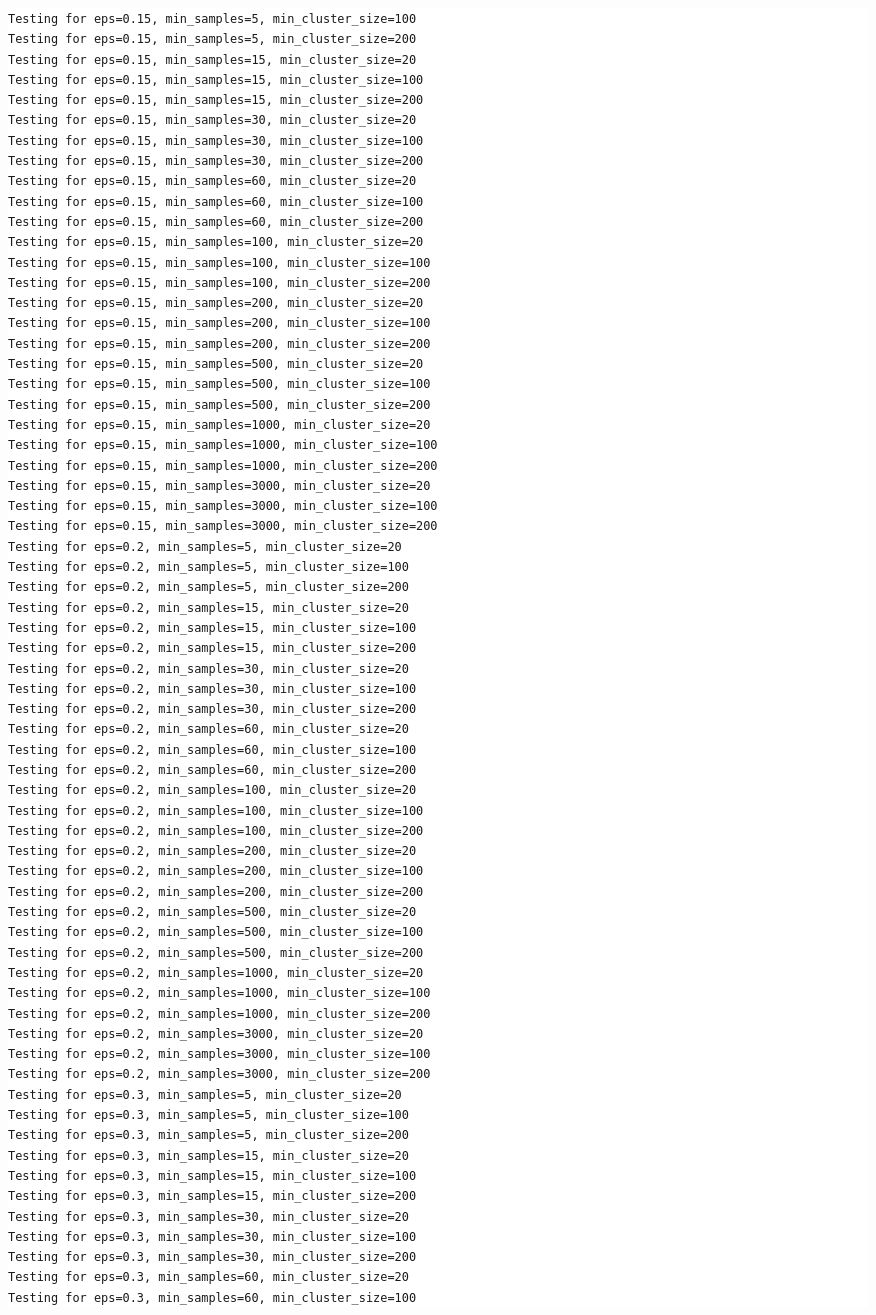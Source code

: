     Testing for eps=0.15, min_samples=5, min_cluster_size=100
    Testing for eps=0.15, min_samples=5, min_cluster_size=200
    Testing for eps=0.15, min_samples=15, min_cluster_size=20
    Testing for eps=0.15, min_samples=15, min_cluster_size=100
    Testing for eps=0.15, min_samples=15, min_cluster_size=200
    Testing for eps=0.15, min_samples=30, min_cluster_size=20
    Testing for eps=0.15, min_samples=30, min_cluster_size=100
    Testing for eps=0.15, min_samples=30, min_cluster_size=200
    Testing for eps=0.15, min_samples=60, min_cluster_size=20
    Testing for eps=0.15, min_samples=60, min_cluster_size=100
    Testing for eps=0.15, min_samples=60, min_cluster_size=200
    Testing for eps=0.15, min_samples=100, min_cluster_size=20
    Testing for eps=0.15, min_samples=100, min_cluster_size=100
    Testing for eps=0.15, min_samples=100, min_cluster_size=200
    Testing for eps=0.15, min_samples=200, min_cluster_size=20
    Testing for eps=0.15, min_samples=200, min_cluster_size=100
    Testing for eps=0.15, min_samples=200, min_cluster_size=200
    Testing for eps=0.15, min_samples=500, min_cluster_size=20
    Testing for eps=0.15, min_samples=500, min_cluster_size=100
    Testing for eps=0.15, min_samples=500, min_cluster_size=200
    Testing for eps=0.15, min_samples=1000, min_cluster_size=20
    Testing for eps=0.15, min_samples=1000, min_cluster_size=100
    Testing for eps=0.15, min_samples=1000, min_cluster_size=200
    Testing for eps=0.15, min_samples=3000, min_cluster_size=20
    Testing for eps=0.15, min_samples=3000, min_cluster_size=100
    Testing for eps=0.15, min_samples=3000, min_cluster_size=200
    Testing for eps=0.2, min_samples=5, min_cluster_size=20
    Testing for eps=0.2, min_samples=5, min_cluster_size=100
    Testing for eps=0.2, min_samples=5, min_cluster_size=200
    Testing for eps=0.2, min_samples=15, min_cluster_size=20
    Testing for eps=0.2, min_samples=15, min_cluster_size=100
    Testing for eps=0.2, min_samples=15, min_cluster_size=200
    Testing for eps=0.2, min_samples=30, min_cluster_size=20
    Testing for eps=0.2, min_samples=30, min_cluster_size=100
    Testing for eps=0.2, min_samples=30, min_cluster_size=200
    Testing for eps=0.2, min_samples=60, min_cluster_size=20
    Testing for eps=0.2, min_samples=60, min_cluster_size=100
    Testing for eps=0.2, min_samples=60, min_cluster_size=200
    Testing for eps=0.2, min_samples=100, min_cluster_size=20
    Testing for eps=0.2, min_samples=100, min_cluster_size=100
    Testing for eps=0.2, min_samples=100, min_cluster_size=200
    Testing for eps=0.2, min_samples=200, min_cluster_size=20
    Testing for eps=0.2, min_samples=200, min_cluster_size=100
    Testing for eps=0.2, min_samples=200, min_cluster_size=200
    Testing for eps=0.2, min_samples=500, min_cluster_size=20
    Testing for eps=0.2, min_samples=500, min_cluster_size=100
    Testing for eps=0.2, min_samples=500, min_cluster_size=200
    Testing for eps=0.2, min_samples=1000, min_cluster_size=20
    Testing for eps=0.2, min_samples=1000, min_cluster_size=100
    Testing for eps=0.2, min_samples=1000, min_cluster_size=200
    Testing for eps=0.2, min_samples=3000, min_cluster_size=20
    Testing for eps=0.2, min_samples=3000, min_cluster_size=100
    Testing for eps=0.2, min_samples=3000, min_cluster_size=200
    Testing for eps=0.3, min_samples=5, min_cluster_size=20
    Testing for eps=0.3, min_samples=5, min_cluster_size=100
    Testing for eps=0.3, min_samples=5, min_cluster_size=200
    Testing for eps=0.3, min_samples=15, min_cluster_size=20
    Testing for eps=0.3, min_samples=15, min_cluster_size=100
    Testing for eps=0.3, min_samples=15, min_cluster_size=200
    Testing for eps=0.3, min_samples=30, min_cluster_size=20
    Testing for eps=0.3, min_samples=30, min_cluster_size=100
    Testing for eps=0.3, min_samples=30, min_cluster_size=200
    Testing for eps=0.3, min_samples=60, min_cluster_size=20
    Testing for eps=0.3, min_samples=60, min_cluster_size=100